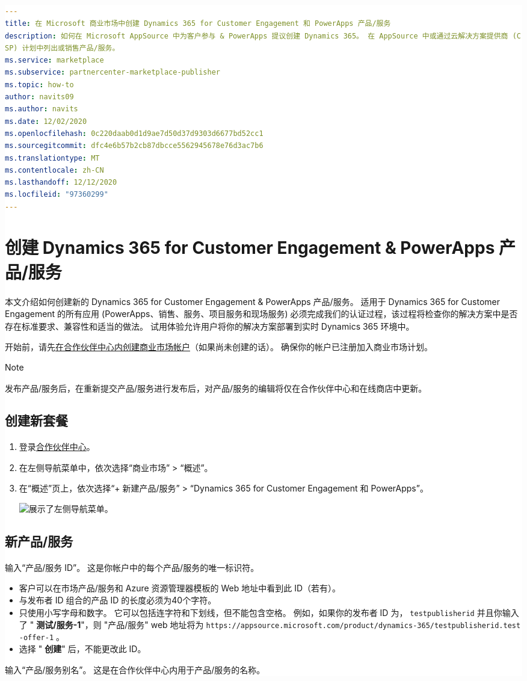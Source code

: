 ```yaml
---
title: 在 Microsoft 商业市场中创建 Dynamics 365 for Customer Engagement 和 PowerApps 产品/服务
description: 如何在 Microsoft AppSource 中为客户参与 & PowerApps 提议创建 Dynamics 365。 在 AppSource 中或通过云解决方案提供商 (CSP) 计划中列出或销售产品/服务。
ms.service: marketplace
ms.subservice: partnercenter-marketplace-publisher
ms.topic: how-to
author: navits09
ms.author: navits
ms.date: 12/02/2020
ms.openlocfilehash: 0c220daab0d1d9ae7d50d37d9303d6677bd52cc1
ms.sourcegitcommit: dfc4e6b57b2cb87dbcce5562945678e76d3ac7b6
ms.translationtype: MT
ms.contentlocale: zh-CN
ms.lasthandoff: 12/12/2020
ms.locfileid: "97360299"
---
```

# <a name="create-a-dynamics-365-for-customer-engagement--powerapps-offer"></a>创建 Dynamics 365 for Customer Engagement & PowerApps 产品/服务

本文介绍如何创建新的 Dynamics 365 for Customer Engagement & PowerApps 产品/服务。 适用于 Dynamics 365 for Customer Engagement 的所有应用 (PowerApps、销售、服务、项目服务和现场服务) 必须完成我们的认证过程，该过程将检查你的解决方案中是否存在标准要求、兼容性和适当的做法。 试用体验允许用户将你的解决方案部署到实时 Dynamics 365 环境中。

开始前，请先[在合作伙伴中心内创建商业市场帐户](create-account.md)（如果尚未创建的话）。 确保你的帐户已注册加入商业市场计划。

>[!NOTE]
> 发布产品/服务后，在重新提交产品/服务进行发布后，对产品/服务的编辑将仅在合作伙伴中心和在线商店中更新。

## <a name="create-a-new-offer"></a>创建新套餐

1. 登录[合作伙伴中心](https://partner.microsoft.com/dashboard/home)。
2. 在左侧导航菜单中，依次选择“商业市场” > “概述”。
3. 在“概述”页上，依次选择“+ 新建产品/服务” > “Dynamics 365 for Customer Engagement 和 PowerApps”。

    ![展示了左侧导航菜单。](./media/new-offer-dynamics-365-customer-engagement-powerapps.png)

## <a name="new-offer"></a>新产品/服务

输入“产品/服务 ID”。 这是你帐户中的每个产品/服务的唯一标识符。

- 客户可以在市场产品/服务和 Azure 资源管理器模板的 Web 地址中看到此 ID（若有）。
- 与发布者 ID 组合的产品 ID 的长度必须为40个字符。
- 只使用小写字母和数字。 它可以包括连字符和下划线，但不能包含空格。 例如，如果你的发布者 ID 为， `testpublisherid` 并且你输入了 " **测试/服务-1**"，则 "产品/服务" web 地址将为 `https://appsource.microsoft.com/product/dynamics-365/testpublisherid.test-offer-1` 。
- 选择 " **创建**" 后，不能更改此 ID。

输入“产品/服务别名”。 这是在合作伙伴中心内用于产品/服务的名称。
